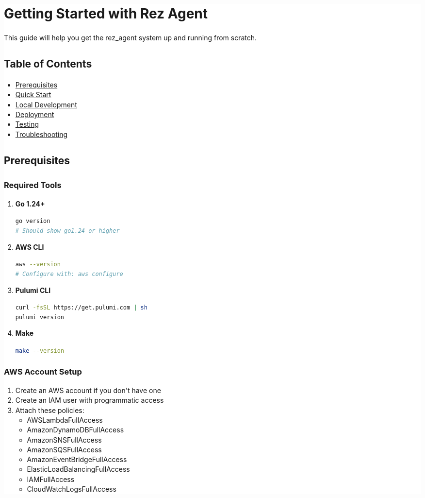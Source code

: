 # Getting Started with Rez Agent

This guide will help you get the rez_agent system up and running from scratch.

## Table of Contents

- [Prerequisites](#prerequisites)
- [Quick Start](#quick-start)
- [Local Development](#local-development)
- [Deployment](#deployment)
- [Testing](#testing)
- [Troubleshooting](#troubleshooting)

## Prerequisites

### Required Tools

1. **Go 1.24+**
   ```bash
   go version
   # Should show go1.24 or higher
   ```

2. **AWS CLI**
   ```bash
   aws --version
   # Configure with: aws configure
   ```

3. **Pulumi CLI**
   ```bash
   curl -fsSL https://get.pulumi.com | sh
   pulumi version
   ```

4. **Make**
   ```bash
   make --version
   ```

### AWS Account Setup

1. Create an AWS account if you don't have one
2. Create an IAM user with programmatic access
3. Attach these policies:
   - AWSLambdaFullAccess
   - AmazonDynamoDBFullAccess
   - AmazonSNSFullAccess
   - AmazonSQSFullAccess
   - AmazonEventBridgeFullAccess
   - ElasticLoadBalancingFullAccess
   - IAMFullAccess
   - CloudWatchLogsFullAccess
